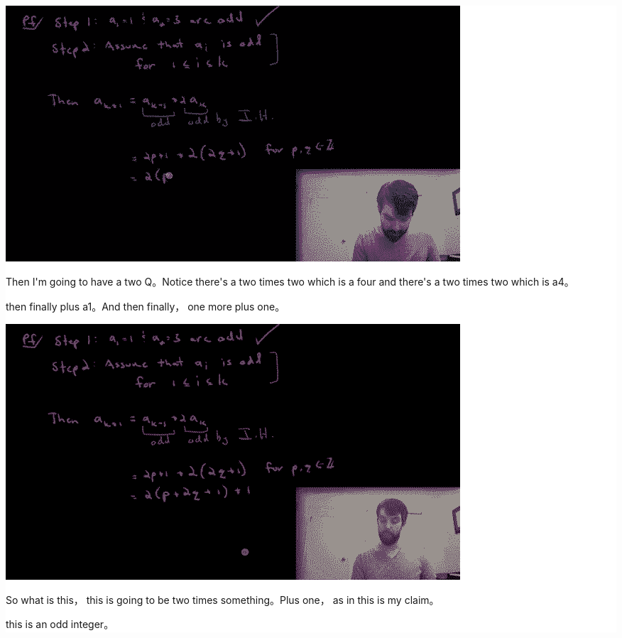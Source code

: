 ![](img/d1e4b3d1e0d64399a70dba00aa085eea_61.png)

Then I'm going to have a two Q。Notice there's a two times two which is a four and there's a two times two which is a4。

 then finally plus a1。And then finally， one more plus one。



![](img/d1e4b3d1e0d64399a70dba00aa085eea_63.png)

So what is this， this is going to be two times something。Plus one， as in this is my claim。

 this is an odd integer。
